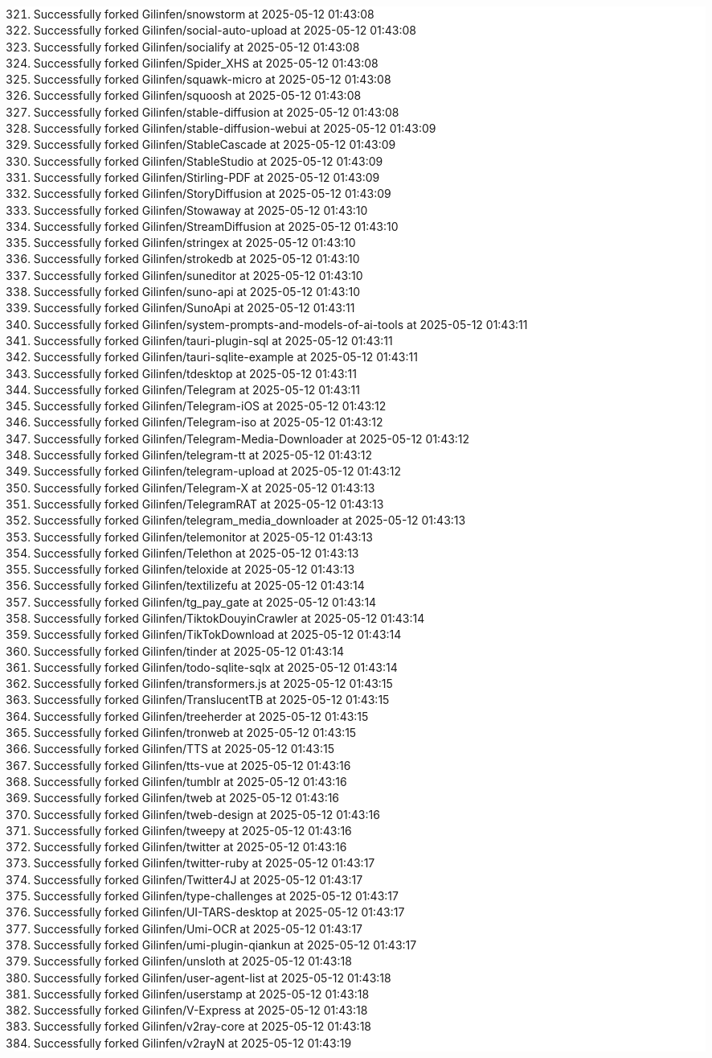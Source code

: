 321. Successfully forked Gilinfen/snowstorm at 2025-05-12 01:43:08
322. Successfully forked Gilinfen/social-auto-upload at 2025-05-12 01:43:08
323. Successfully forked Gilinfen/socialify at 2025-05-12 01:43:08
324. Successfully forked Gilinfen/Spider_XHS at 2025-05-12 01:43:08
325. Successfully forked Gilinfen/squawk-micro at 2025-05-12 01:43:08
326. Successfully forked Gilinfen/squoosh at 2025-05-12 01:43:08
327. Successfully forked Gilinfen/stable-diffusion at 2025-05-12 01:43:08
328. Successfully forked Gilinfen/stable-diffusion-webui at 2025-05-12 01:43:09
329. Successfully forked Gilinfen/StableCascade at 2025-05-12 01:43:09
330. Successfully forked Gilinfen/StableStudio at 2025-05-12 01:43:09
331. Successfully forked Gilinfen/Stirling-PDF at 2025-05-12 01:43:09
332. Successfully forked Gilinfen/StoryDiffusion at 2025-05-12 01:43:09
333. Successfully forked Gilinfen/Stowaway at 2025-05-12 01:43:10
334. Successfully forked Gilinfen/StreamDiffusion at 2025-05-12 01:43:10
335. Successfully forked Gilinfen/stringex at 2025-05-12 01:43:10
336. Successfully forked Gilinfen/strokedb at 2025-05-12 01:43:10
337. Successfully forked Gilinfen/suneditor at 2025-05-12 01:43:10
338. Successfully forked Gilinfen/suno-api at 2025-05-12 01:43:10
339. Successfully forked Gilinfen/SunoApi at 2025-05-12 01:43:11
340. Successfully forked Gilinfen/system-prompts-and-models-of-ai-tools at 2025-05-12 01:43:11
341. Successfully forked Gilinfen/tauri-plugin-sql at 2025-05-12 01:43:11
342. Successfully forked Gilinfen/tauri-sqlite-example at 2025-05-12 01:43:11
343. Successfully forked Gilinfen/tdesktop at 2025-05-12 01:43:11
344. Successfully forked Gilinfen/Telegram at 2025-05-12 01:43:11
345. Successfully forked Gilinfen/Telegram-iOS at 2025-05-12 01:43:12
346. Successfully forked Gilinfen/Telegram-iso at 2025-05-12 01:43:12
347. Successfully forked Gilinfen/Telegram-Media-Downloader at 2025-05-12 01:43:12
348. Successfully forked Gilinfen/telegram-tt at 2025-05-12 01:43:12
349. Successfully forked Gilinfen/telegram-upload at 2025-05-12 01:43:12
350. Successfully forked Gilinfen/Telegram-X at 2025-05-12 01:43:13
351. Successfully forked Gilinfen/TelegramRAT at 2025-05-12 01:43:13
352. Successfully forked Gilinfen/telegram_media_downloader at 2025-05-12 01:43:13
353. Successfully forked Gilinfen/telemonitor at 2025-05-12 01:43:13
354. Successfully forked Gilinfen/Telethon at 2025-05-12 01:43:13
355. Successfully forked Gilinfen/teloxide at 2025-05-12 01:43:13
356. Successfully forked Gilinfen/textilizefu at 2025-05-12 01:43:14
357. Successfully forked Gilinfen/tg_pay_gate at 2025-05-12 01:43:14
358. Successfully forked Gilinfen/TiktokDouyinCrawler at 2025-05-12 01:43:14
359. Successfully forked Gilinfen/TikTokDownload at 2025-05-12 01:43:14
360. Successfully forked Gilinfen/tinder at 2025-05-12 01:43:14
361. Successfully forked Gilinfen/todo-sqlite-sqlx at 2025-05-12 01:43:14
362. Successfully forked Gilinfen/transformers.js at 2025-05-12 01:43:15
363. Successfully forked Gilinfen/TranslucentTB at 2025-05-12 01:43:15
364. Successfully forked Gilinfen/treeherder at 2025-05-12 01:43:15
365. Successfully forked Gilinfen/tronweb at 2025-05-12 01:43:15
366. Successfully forked Gilinfen/TTS at 2025-05-12 01:43:15
367. Successfully forked Gilinfen/tts-vue at 2025-05-12 01:43:16
368. Successfully forked Gilinfen/tumblr at 2025-05-12 01:43:16
369. Successfully forked Gilinfen/tweb at 2025-05-12 01:43:16
370. Successfully forked Gilinfen/tweb-design at 2025-05-12 01:43:16
371. Successfully forked Gilinfen/tweepy at 2025-05-12 01:43:16
372. Successfully forked Gilinfen/twitter at 2025-05-12 01:43:16
373. Successfully forked Gilinfen/twitter-ruby at 2025-05-12 01:43:17
374. Successfully forked Gilinfen/Twitter4J at 2025-05-12 01:43:17
375. Successfully forked Gilinfen/type-challenges at 2025-05-12 01:43:17
376. Successfully forked Gilinfen/UI-TARS-desktop at 2025-05-12 01:43:17
377. Successfully forked Gilinfen/Umi-OCR at 2025-05-12 01:43:17
378. Successfully forked Gilinfen/umi-plugin-qiankun at 2025-05-12 01:43:17
379. Successfully forked Gilinfen/unsloth at 2025-05-12 01:43:18
380. Successfully forked Gilinfen/user-agent-list at 2025-05-12 01:43:18
381. Successfully forked Gilinfen/userstamp at 2025-05-12 01:43:18
382. Successfully forked Gilinfen/V-Express at 2025-05-12 01:43:18
383. Successfully forked Gilinfen/v2ray-core at 2025-05-12 01:43:18
384. Successfully forked Gilinfen/v2rayN at 2025-05-12 01:43:19